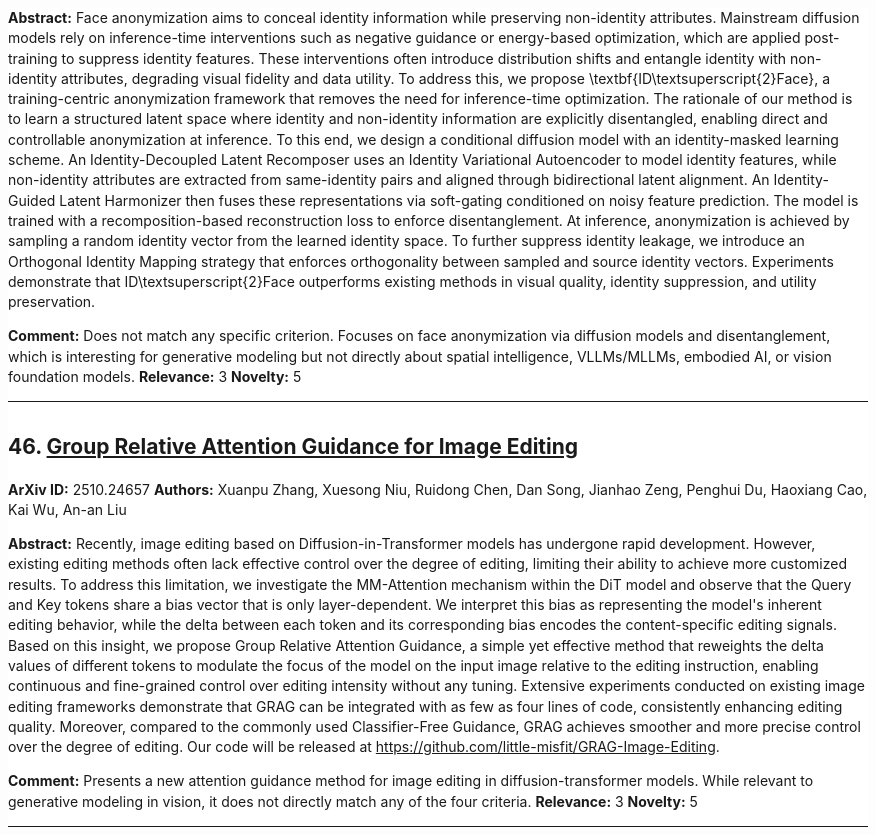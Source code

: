 **Abstract:**  Face anonymization aims to conceal identity information while preserving non-identity attributes. Mainstream diffusion models rely on inference-time interventions such as negative guidance or energy-based optimization, which are applied post-training to suppress identity features. These interventions often introduce distribution shifts and entangle identity with non-identity attributes, degrading visual fidelity and data utility. To address this, we propose \textbf{ID\textsuperscript{2}Face}, a training-centric anonymization framework that removes the need for inference-time optimization. The rationale of our method is to learn a structured latent space where identity and non-identity information are explicitly disentangled, enabling direct and controllable anonymization at inference. To this end, we design a conditional diffusion model with an identity-masked learning scheme. An Identity-Decoupled Latent Recomposer uses an Identity Variational Autoencoder to model identity features, while non-identity attributes are extracted from same-identity pairs and aligned through bidirectional latent alignment. An Identity-Guided Latent Harmonizer then fuses these representations via soft-gating conditioned on noisy feature prediction. The model is trained with a recomposition-based reconstruction loss to enforce disentanglement. At inference, anonymization is achieved by sampling a random identity vector from the learned identity space. To further suppress identity leakage, we introduce an Orthogonal Identity Mapping strategy that enforces orthogonality between sampled and source identity vectors. Experiments demonstrate that ID\textsuperscript{2}Face outperforms existing methods in visual quality, identity suppression, and utility preservation.

**Comment:** Does not match any specific criterion. Focuses on face anonymization via diffusion models and disentanglement, which is interesting for generative modeling but not directly about spatial intelligence, VLLMs/MLLMs, embodied AI, or vision foundation models.
**Relevance:** 3
**Novelty:** 5

---

## 46. [Group Relative Attention Guidance for Image Editing](https://arxiv.org/abs/2510.24657) <a id="link46"></a>
**ArXiv ID:** 2510.24657
**Authors:** Xuanpu Zhang, Xuesong Niu, Ruidong Chen, Dan Song, Jianhao Zeng, Penghui Du, Haoxiang Cao, Kai Wu, An-an Liu

**Abstract:**  Recently, image editing based on Diffusion-in-Transformer models has undergone rapid development. However, existing editing methods often lack effective control over the degree of editing, limiting their ability to achieve more customized results. To address this limitation, we investigate the MM-Attention mechanism within the DiT model and observe that the Query and Key tokens share a bias vector that is only layer-dependent. We interpret this bias as representing the model's inherent editing behavior, while the delta between each token and its corresponding bias encodes the content-specific editing signals. Based on this insight, we propose Group Relative Attention Guidance, a simple yet effective method that reweights the delta values of different tokens to modulate the focus of the model on the input image relative to the editing instruction, enabling continuous and fine-grained control over editing intensity without any tuning. Extensive experiments conducted on existing image editing frameworks demonstrate that GRAG can be integrated with as few as four lines of code, consistently enhancing editing quality. Moreover, compared to the commonly used Classifier-Free Guidance, GRAG achieves smoother and more precise control over the degree of editing. Our code will be released at https://github.com/little-misfit/GRAG-Image-Editing.

**Comment:** Presents a new attention guidance method for image editing in diffusion-transformer models. While relevant to generative modeling in vision, it does not directly match any of the four criteria.
**Relevance:** 3
**Novelty:** 5

---